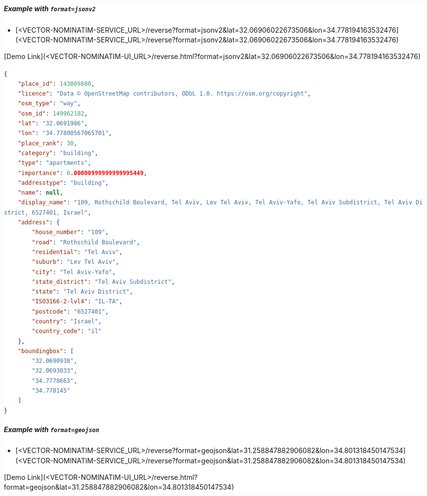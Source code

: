##### Example with `format=jsonv2`

* [<VECTOR-NOMINATIM-SERVICE_URL>/reverse?format=jsonv2&lat=32.06906022673506&lon=34.778194163532476](<VECTOR-NOMINATIM-SERVICE_URL>/reverse?format=jsonv2&lat=32.06906022673506&lon=34.778194163532476)


[Demo Link](<VECTOR-NOMINATIM-UI_URL>/reverse.html?format=jsonv2&lat=32.06906022673506&lon=34.778194163532476)
```json
{
    "place_id": 143009880,
    "licence": "Data © OpenStreetMap contributors, ODbL 1.0. https://osm.org/copyright",
    "osm_type": "way",
    "osm_id": 149962182,
    "lat": "32.0691986",
    "lon": "34.77800567065701",
    "place_rank": 30,
    "category": "building",
    "type": "apartments",
    "importance": 0.00000999999999995449,
    "addresstype": "building",
    "name": null,
    "display_name": "109, Rothschild Boulevard, Tel Aviv, Lev Tel Aviv, Tel Aviv-Yafo, Tel Aviv Subdistrict, Tel Aviv District, 6527401, Israel",
    "address": {
        "house_number": "109",
        "road": "Rothschild Boulevard",
        "residential": "Tel Aviv",
        "suburb": "Lev Tel Aviv",
        "city": "Tel Aviv-Yafo",
        "state_district": "Tel Aviv Subdistrict",
        "state": "Tel Aviv District",
        "ISO3166-2-lvl4": "IL-TA",
        "postcode": "6527401",
        "country": "Israel",
        "country_code": "il"
    },
    "boundingbox": [
        "32.0690938",
        "32.0693033",
        "34.7778663",
        "34.778145"
    ]
}
```

##### Example with `format=geojson` 

* [<VECTOR-NOMINATIM-SERVICE_URL>/reverse?format=geojson&lat=31.258847882906082&lon=34.801318450147534](<VECTOR-NOMINATIM-SERVICE_URL>/reverse?format=geojson&lat=31.258847882906082&lon=34.801318450147534)

[Demo Link](<VECTOR-NOMINATIM-UI_URL>/reverse.html?format=geojson&lat=31.258847882906082&lon=34.801318450147534)
